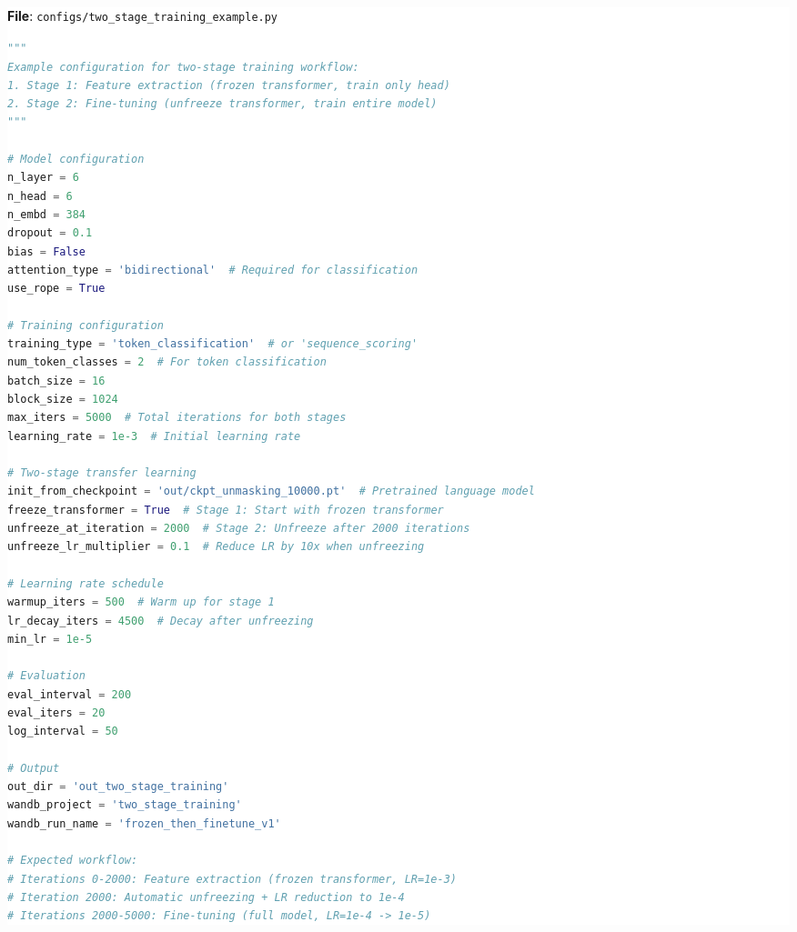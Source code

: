 
**File**: `configs/two_stage_training_example.py`
```python
"""
Example configuration for two-stage training workflow:
1. Stage 1: Feature extraction (frozen transformer, train only head)
2. Stage 2: Fine-tuning (unfreeze transformer, train entire model)
"""

# Model configuration
n_layer = 6
n_head = 6
n_embd = 384
dropout = 0.1
bias = False
attention_type = 'bidirectional'  # Required for classification
use_rope = True

# Training configuration
training_type = 'token_classification'  # or 'sequence_scoring'
num_token_classes = 2  # For token classification
batch_size = 16
block_size = 1024
max_iters = 5000  # Total iterations for both stages
learning_rate = 1e-3  # Initial learning rate

# Two-stage transfer learning
init_from_checkpoint = 'out/ckpt_unmasking_10000.pt'  # Pretrained language model
freeze_transformer = True  # Stage 1: Start with frozen transformer
unfreeze_at_iteration = 2000  # Stage 2: Unfreeze after 2000 iterations
unfreeze_lr_multiplier = 0.1  # Reduce LR by 10x when unfreezing

# Learning rate schedule
warmup_iters = 500  # Warm up for stage 1
lr_decay_iters = 4500  # Decay after unfreezing
min_lr = 1e-5

# Evaluation
eval_interval = 200
eval_iters = 20
log_interval = 50

# Output
out_dir = 'out_two_stage_training'
wandb_project = 'two_stage_training'
wandb_run_name = 'frozen_then_finetune_v1'

# Expected workflow:
# Iterations 0-2000: Feature extraction (frozen transformer, LR=1e-3)
# Iteration 2000: Automatic unfreezing + LR reduction to 1e-4
# Iterations 2000-5000: Fine-tuning (full model, LR=1e-4 -> 1e-5)
```
